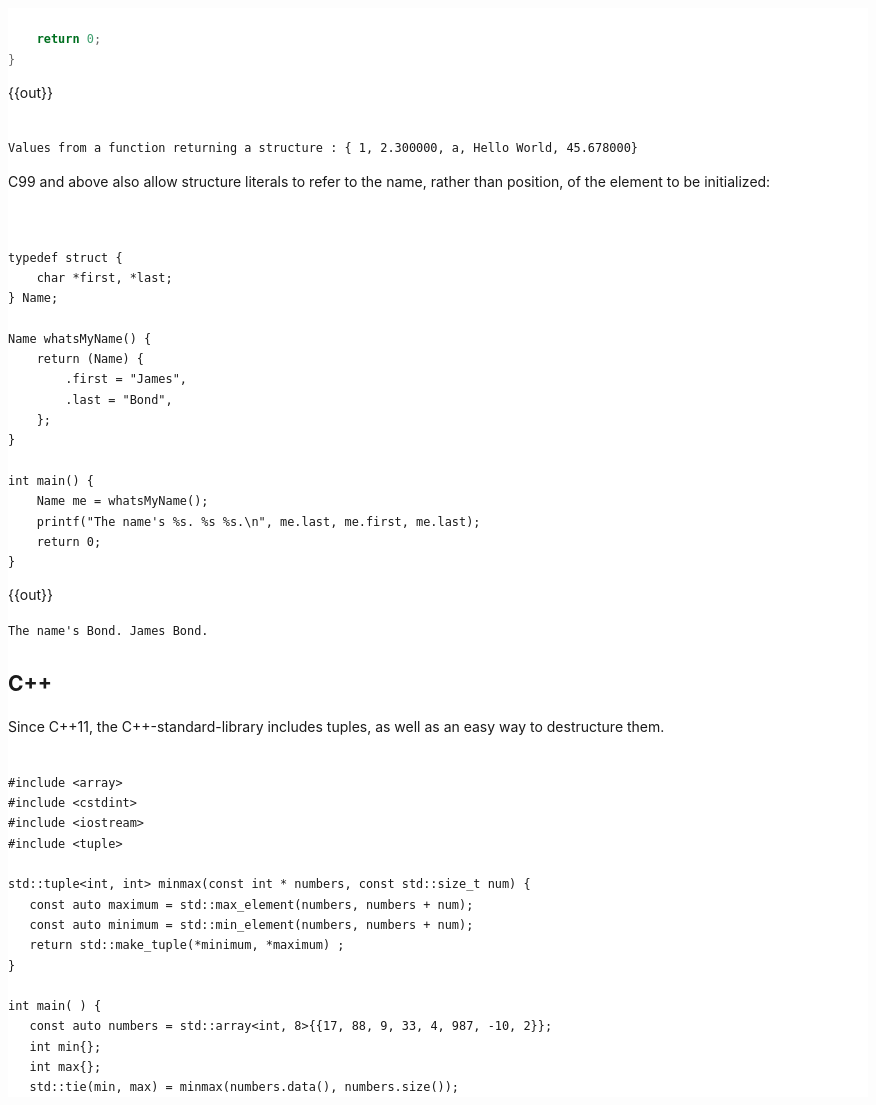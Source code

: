 ```c>#include<stdio.h

	return 0;
}
```

{{out}}

```txt

Values from a function returning a structure : { 1, 2.300000, a, Hello World, 45.678000}

```


C99 and above also allow structure literals to refer to the name, rather than position, of the element to be initialized:

```c>#include <stdio.h


typedef struct {
    char *first, *last;
} Name;

Name whatsMyName() {
    return (Name) {
        .first = "James",
        .last = "Bond",
    };
}

int main() {
    Name me = whatsMyName();
    printf("The name's %s. %s %s.\n", me.last, me.first, me.last);
    return 0;
}
```

{{out}}

```txt
The name's Bond. James Bond.

```



## C++

Since C++11, the C++-standard-library includes tuples, as well as an easy way to destructure them.

```cpp>#include <algorithm

#include <array>
#include <cstdint>
#include <iostream>
#include <tuple>

std::tuple<int, int> minmax(const int * numbers, const std::size_t num) {
   const auto maximum = std::max_element(numbers, numbers + num);
   const auto minimum = std::min_element(numbers, numbers + num);
   return std::make_tuple(*minimum, *maximum) ;
}

int main( ) {
   const auto numbers = std::array<int, 8>{{17, 88, 9, 33, 4, 987, -10, 2}};
   int min{};
   int max{};
   std::tie(min, max) = minmax(numbers.data(), numbers.size());
```